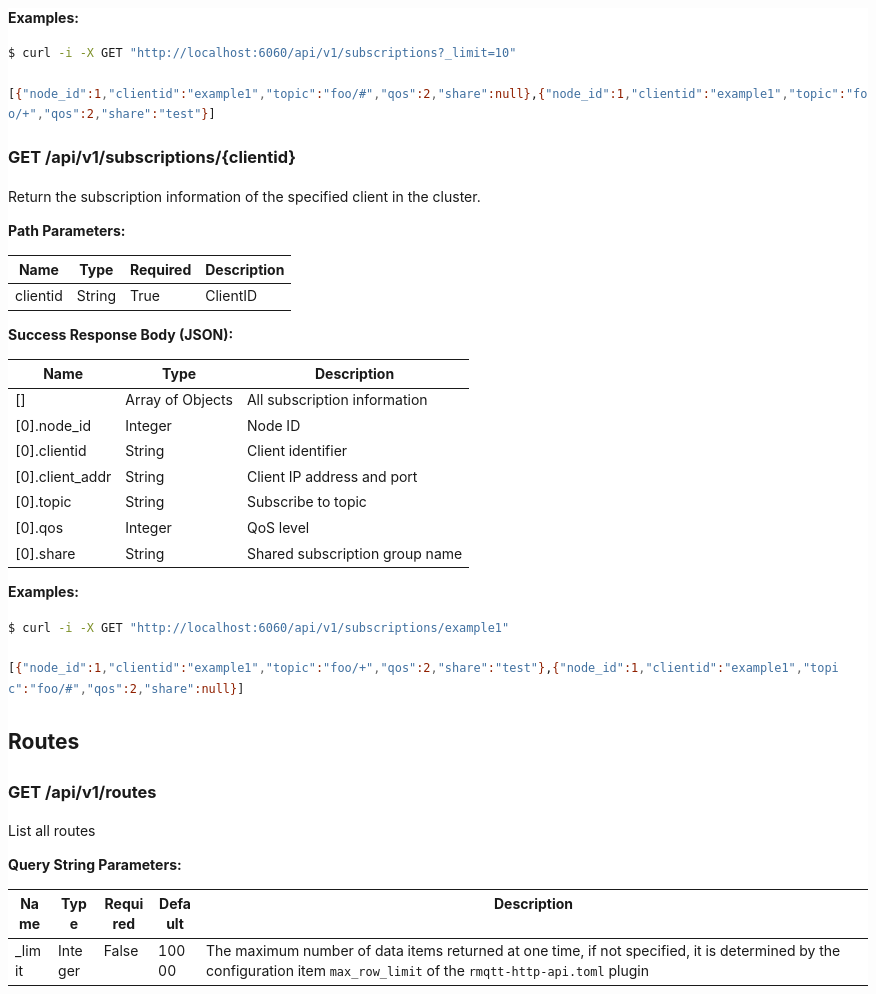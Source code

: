 
**Examples:**

```bash
$ curl -i -X GET "http://localhost:6060/api/v1/subscriptions?_limit=10"

[{"node_id":1,"clientid":"example1","topic":"foo/#","qos":2,"share":null},{"node_id":1,"clientid":"example1","topic":"foo/+","qos":2,"share":"test"}]
```


### GET /api/v1/subscriptions/{clientid}

Return the subscription information of the specified client in the cluster.

**Path Parameters:**

| Name   | Type | Required | Description |
| ------ | --------- | -------- |  ---- |
| clientid  | String | True | ClientID |

**Success Response Body (JSON):**

| Name            | Type             | Description |
|-----------------|------------------|-------------|
| []              | Array of Objects | All subscription information      |
| [0].node_id     | Integer          | Node ID     |
| [0].clientid    | String           | Client identifier      |
| [0].client_addr | String           | Client IP address and port  |
| [0].topic       | String           | Subscribe to topic        |
| [0].qos         | Integer          | QoS level      |
| [0].share       | String           | Shared subscription group name    |

**Examples:**

```bash
$ curl -i -X GET "http://localhost:6060/api/v1/subscriptions/example1"

[{"node_id":1,"clientid":"example1","topic":"foo/+","qos":2,"share":"test"},{"node_id":1,"clientid":"example1","topic":"foo/#","qos":2,"share":null}]
```


## Routes

### GET /api/v1/routes

List all routes

**Query String Parameters:**

| Name   | Type | Required | Default | Description |
| ------ | --------- | -------- | ------- |  ---- |
| _limit | Integer   | False | 10000   | The maximum number of data items returned at one time, if not specified, it is determined by the configuration item `max_row_limit` of the `rmqtt-http-api.toml` plugin |
